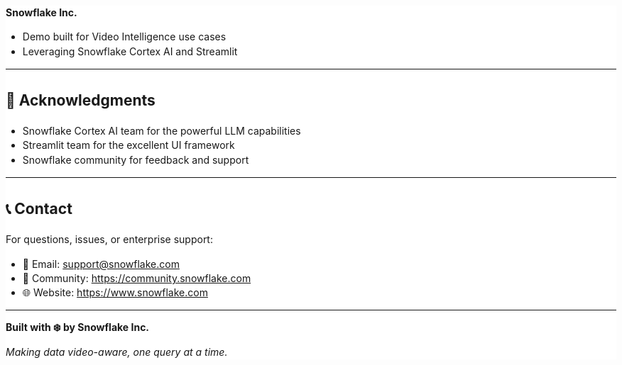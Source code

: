 **Snowflake Inc.**
- Demo built for Video Intelligence use cases
- Leveraging Snowflake Cortex AI and Streamlit

---

## 🙏 Acknowledgments

- Snowflake Cortex AI team for the powerful LLM capabilities
- Streamlit team for the excellent UI framework
- Snowflake community for feedback and support

---

## 📞 Contact

For questions, issues, or enterprise support:
- 📧 Email: support@snowflake.com
- 💬 Community: https://community.snowflake.com
- 🌐 Website: https://www.snowflake.com

---

**Built with ❄️ by Snowflake Inc.**

*Making data video-aware, one query at a time.*

